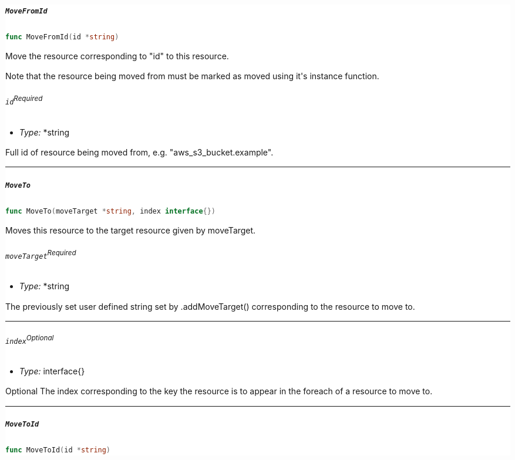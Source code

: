 
##### `MoveFromId` <a name="MoveFromId" id="@cdktf/provider-opc.lbaasLoadBalancer.LbaasLoadBalancer.moveFromId"></a>

```go
func MoveFromId(id *string)
```

Move the resource corresponding to "id" to this resource.

Note that the resource being moved from must be marked as moved using it's instance function.

###### `id`<sup>Required</sup> <a name="id" id="@cdktf/provider-opc.lbaasLoadBalancer.LbaasLoadBalancer.moveFromId.parameter.id"></a>

- *Type:* *string

Full id of resource being moved from, e.g. "aws_s3_bucket.example".

---

##### `MoveTo` <a name="MoveTo" id="@cdktf/provider-opc.lbaasLoadBalancer.LbaasLoadBalancer.moveTo"></a>

```go
func MoveTo(moveTarget *string, index interface{})
```

Moves this resource to the target resource given by moveTarget.

###### `moveTarget`<sup>Required</sup> <a name="moveTarget" id="@cdktf/provider-opc.lbaasLoadBalancer.LbaasLoadBalancer.moveTo.parameter.moveTarget"></a>

- *Type:* *string

The previously set user defined string set by .addMoveTarget() corresponding to the resource to move to.

---

###### `index`<sup>Optional</sup> <a name="index" id="@cdktf/provider-opc.lbaasLoadBalancer.LbaasLoadBalancer.moveTo.parameter.index"></a>

- *Type:* interface{}

Optional The index corresponding to the key the resource is to appear in the foreach of a resource to move to.

---

##### `MoveToId` <a name="MoveToId" id="@cdktf/provider-opc.lbaasLoadBalancer.LbaasLoadBalancer.moveToId"></a>

```go
func MoveToId(id *string)
```
